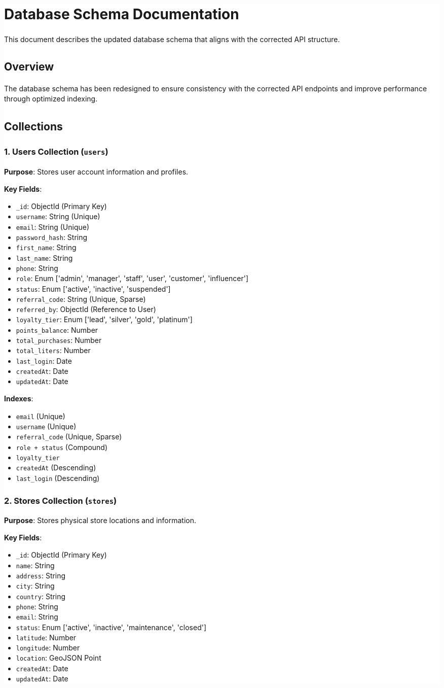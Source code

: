 # Database Schema Documentation

This document describes the updated database schema that aligns with the corrected API structure.

## Overview

The database schema has been redesigned to ensure consistency with the corrected API endpoints and improve performance through optimized indexing.

## Collections

### 1. Users Collection (`users`)

**Purpose**: Stores user account information and profiles.

**Key Fields**:
- `_id`: ObjectId (Primary Key)
- `username`: String (Unique)
- `email`: String (Unique)
- `password_hash`: String
- `first_name`: String
- `last_name`: String
- `phone`: String
- `role`: Enum ['admin', 'manager', 'staff', 'user', 'customer', 'influencer']
- `status`: Enum ['active', 'inactive', 'suspended']
- `referral_code`: String (Unique, Sparse)
- `referred_by`: ObjectId (Reference to User)
- `loyalty_tier`: Enum ['lead', 'silver', 'gold', 'platinum']
- `points_balance`: Number
- `total_purchases`: Number
- `total_liters`: Number
- `last_login`: Date
- `createdAt`: Date
- `updatedAt`: Date

**Indexes**:
- `email` (Unique)
- `username` (Unique)
- `referral_code` (Unique, Sparse)
- `role + status` (Compound)
- `loyalty_tier`
- `createdAt` (Descending)
- `last_login` (Descending)

### 2. Stores Collection (`stores`)

**Purpose**: Stores physical store locations and information.

**Key Fields**:
- `_id`: ObjectId (Primary Key)
- `name`: String
- `address`: String
- `city`: String
- `country`: String
- `phone`: String
- `email`: String
- `status`: Enum ['active', 'inactive', 'maintenance', 'closed']
- `latitude`: Number
- `longitude`: Number
- `location`: GeoJSON Point
- `createdAt`: Date
- `updatedAt`: Date
